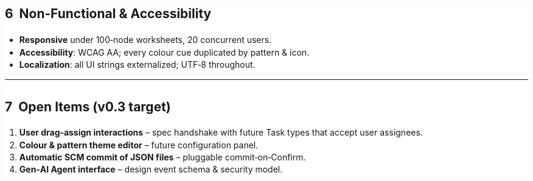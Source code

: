 
## 6  Non‑Functional & Accessibility

- **Responsive** under 100‑node worksheets, 20 concurrent users.
- **Accessibility**: WCAG AA; every colour cue duplicated by pattern & icon.
- **Localization**: all UI strings externalized; UTF‑8 throughout.

---

## 7  Open Items (v0.3 target)

1. **User drag‑assign interactions** – spec handshake with future Task types that accept user assignees.
2. **Colour & pattern theme editor** – future configuration panel.
3. **Automatic SCM commit of JSON files** – pluggable commit‑on‑Confirm.
4. **Gen‑AI Agent interface** – design event schema & security model.

